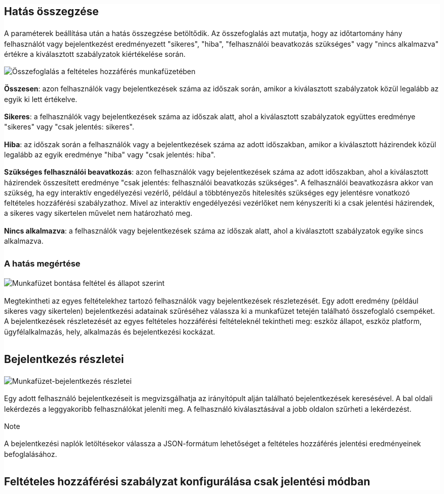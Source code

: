 ## <a name="impact-summary"></a>Hatás összegzése 

A paraméterek beállítása után a hatás összegzése betöltődik. Az összefoglalás azt mutatja, hogy az időtartomány hány felhasználót vagy bejelentkezést eredményezett "sikeres", "hiba", "felhasználói beavatkozás szükséges" vagy "nincs alkalmazva" értékre a kiválasztott szabályzatok kiértékelése során.  

![Összefoglalás a feltételes hozzáférés munkafüzetében](./media/howto-conditional-access-insights-reporting/workbook-impact-summary.png)

**Összesen**: azon felhasználók vagy bejelentkezések száma az időszak során, amikor a kiválasztott szabályzatok közül legalább az egyik ki lett értékelve.

**Sikeres**: a felhasználók vagy bejelentkezések száma az időszak alatt, ahol a kiválasztott szabályzatok együttes eredménye "sikeres" vagy "csak jelentés: sikeres".

**Hiba**: az időszak során a felhasználók vagy a bejelentkezések száma az adott időszakban, amikor a kiválasztott házirendek közül legalább az egyik eredménye "hiba" vagy "csak jelentés: hiba".

**Szükséges felhasználói beavatkozás**: azon felhasználók vagy bejelentkezések száma az adott időszakban, ahol a kiválasztott házirendek összesített eredménye "csak jelentés: felhasználói beavatkozás szükséges". A felhasználói beavatkozásra akkor van szükség, ha egy interaktív engedélyezési vezérlő, például a többtényezős hitelesítés szükséges egy jelentésre vonatkozó feltételes hozzáférési szabályzathoz. Mivel az interaktív engedélyezési vezérlőket nem kényszeríti ki a csak jelentési házirendek, a sikeres vagy sikertelen művelet nem határozható meg.  

**Nincs alkalmazva**: a felhasználók vagy bejelentkezések száma az időszak alatt, ahol a kiválasztott szabályzatok egyike sincs alkalmazva.

### <a name="understanding-the-impact"></a>A hatás megértése 

![Munkafüzet bontása feltétel és állapot szerint](./media/howto-conditional-access-insights-reporting/workbook-breakdown-condition-and-status.png)

Megtekintheti az egyes feltételekhez tartozó felhasználók vagy bejelentkezések részletezését. Egy adott eredmény (például sikeres vagy sikertelen) bejelentkezési adatainak szűréséhez válassza ki a munkafüzet tetején található összefoglaló csempéket. A bejelentkezések részletezését az egyes feltételes hozzáférési feltételeknél tekintheti meg: eszköz állapot, eszköz platform, ügyfélalkalmazás, hely, alkalmazás és bejelentkezési kockázat.  

## <a name="sign-in-details"></a>Bejelentkezés részletei 

![Munkafüzet-bejelentkezés részletei](./media/howto-conditional-access-insights-reporting/workbook-sign-in-details.png)

Egy adott felhasználó bejelentkezéseit is megvizsgálhatja az irányítópult alján található bejelentkezések keresésével. A bal oldali lekérdezés a leggyakoribb felhasználókat jeleníti meg. A felhasználó kiválasztásával a jobb oldalon szűrheti a lekérdezést.  

> [!NOTE]
> A bejelentkezési naplók letöltésekor válassza a JSON-formátum lehetőséget a feltételes hozzáférés jelentési eredményeinek befoglalásához.

## <a name="configure-a-conditional-access-policy-in-report-only-mode"></a>Feltételes hozzáférési szabályzat konfigurálása csak jelentési módban
